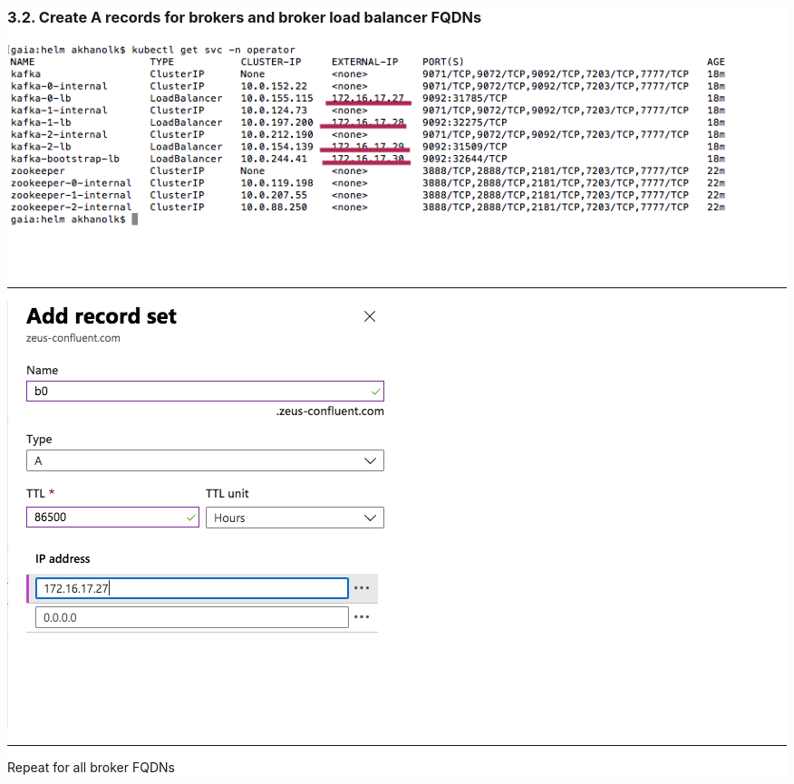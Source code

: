 ### 3.2. Create A records for brokers and broker load balancer FQDNs


![DNS07](../images/DNS-07.png)
<br>
<hr>

![DNS08](../images/DNS-08.png)
<br>
<hr>

Repeat for all broker FQDNs
